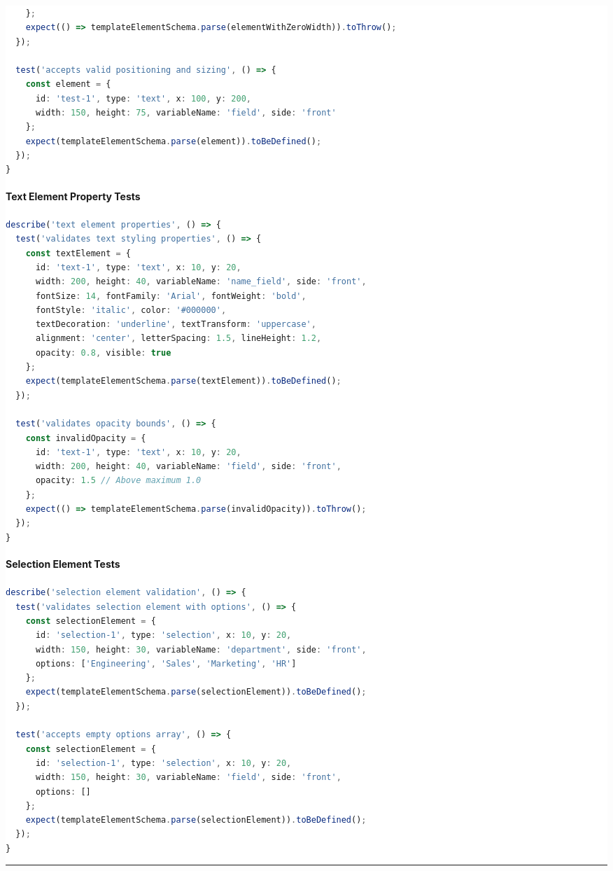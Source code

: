 ```typescript
    };
    expect(() => templateElementSchema.parse(elementWithZeroWidth)).toThrow();
  });

  test('accepts valid positioning and sizing', () => {
    const element = {
      id: 'test-1', type: 'text', x: 100, y: 200,
      width: 150, height: 75, variableName: 'field', side: 'front'
    };
    expect(templateElementSchema.parse(element)).toBeDefined();
  });
}
```

#### **Text Element Property Tests**
```typescript
describe('text element properties', () => {
  test('validates text styling properties', () => {
    const textElement = {
      id: 'text-1', type: 'text', x: 10, y: 20,
      width: 200, height: 40, variableName: 'name_field', side: 'front',
      fontSize: 14, fontFamily: 'Arial', fontWeight: 'bold',
      fontStyle: 'italic', color: '#000000',
      textDecoration: 'underline', textTransform: 'uppercase',
      alignment: 'center', letterSpacing: 1.5, lineHeight: 1.2,
      opacity: 0.8, visible: true
    };
    expect(templateElementSchema.parse(textElement)).toBeDefined();
  });

  test('validates opacity bounds', () => {
    const invalidOpacity = {
      id: 'text-1', type: 'text', x: 10, y: 20,
      width: 200, height: 40, variableName: 'field', side: 'front',
      opacity: 1.5 // Above maximum 1.0
    };
    expect(() => templateElementSchema.parse(invalidOpacity)).toThrow();
  });
}
```

#### **Selection Element Tests**
```typescript
describe('selection element validation', () => {
  test('validates selection element with options', () => {
    const selectionElement = {
      id: 'selection-1', type: 'selection', x: 10, y: 20,
      width: 150, height: 30, variableName: 'department', side: 'front',
      options: ['Engineering', 'Sales', 'Marketing', 'HR']
    };
    expect(templateElementSchema.parse(selectionElement)).toBeDefined();
  });

  test('accepts empty options array', () => {
    const selectionElement = {
      id: 'selection-1', type: 'selection', x: 10, y: 20,
      width: 150, height: 30, variableName: 'field', side: 'front',
      options: []
    };
    expect(templateElementSchema.parse(selectionElement)).toBeDefined();
  });
}
```

---